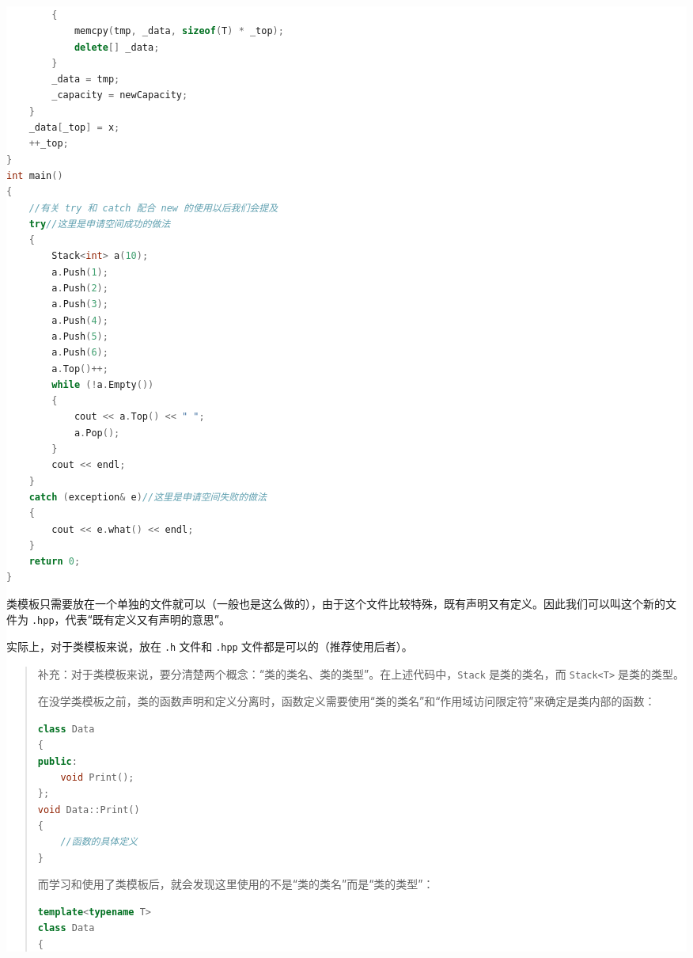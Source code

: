 ```c++
        {
            memcpy(tmp, _data, sizeof(T) * _top);
            delete[] _data;
        }
        _data = tmp;
        _capacity = newCapacity;
    }
    _data[_top] = x;
    ++_top;
}
int main()
{
    //有关 try 和 catch 配合 new 的使用以后我们会提及
    try//这里是申请空间成功的做法
    {
        Stack<int> a(10);
        a.Push(1);
        a.Push(2);
        a.Push(3);
        a.Push(4);
        a.Push(5);
        a.Push(6);
        a.Top()++;
        while (!a.Empty())
        {
            cout << a.Top() << " ";
            a.Pop();
        }
        cout << endl;
    }
    catch (exception& e)//这里是申请空间失败的做法
    {
        cout << e.what() << endl;
    }
    return 0;
}
```

类模板只需要放在一个单独的文件就可以（一般也是这么做的），由于这个文件比较特殊，既有声明又有定义。因此我们可以叫这个新的文件为 `.hpp`，代表“既有定义又有声明的意思”。

实际上，对于类模板来说，放在 `.h` 文件和 `.hpp` 文件都是可以的（推荐使用后者）。 

> 补充：对于类模板来说，要分清楚两个概念：“类的类名、类的类型”。在上述代码中，`Stack` 是类的类名，而 `Stack<T>` 是类的类型。
> 
> 在没学类模板之前，类的函数声明和定义分离时，函数定义需要使用“类的类名”和“作用域访问限定符”来确定是类内部的函数：
> 
> ```c++
> class Data
> {
> public:
>     void Print();
> };
> void Data::Print()
> {
>     //函数的具体定义
> }
> ```
> 
> 而学习和使用了类模板后，就会发现这里使用的不是“类的类名”而是“类的类型”：
> 
> ```c++
> template<typename T>
> class Data
> {